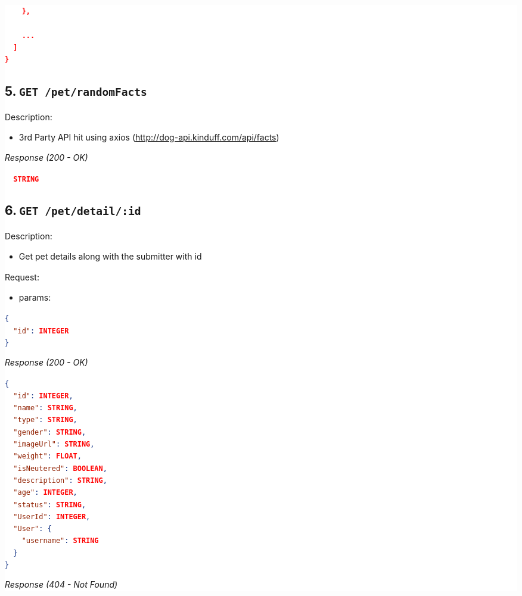 ```json
    },

    ...
  ]
}
```

## 5. `GET /pet/randomFacts`
Description:

- 3rd Party API hit using axios (http://dog-api.kinduff.com/api/facts)

_Response (200 - OK)_

```json
  STRING
```

## 6. `GET /pet/detail/:id`
Description:

- Get pet details along with the submitter with id

Request:

- params:

```json
{
  "id": INTEGER
}
```

_Response (200 - OK)_

```json
{
  "id": INTEGER,
  "name": STRING,
  "type": STRING,
  "gender": STRING,
  "imageUrl": STRING,
  "weight": FLOAT,
  "isNeutered": BOOLEAN,
  "description": STRING,
  "age": INTEGER,
  "status": STRING,
  "UserId": INTEGER,
  "User": {
    "username": STRING
  }
}
```

_Response (404 - Not Found)_
